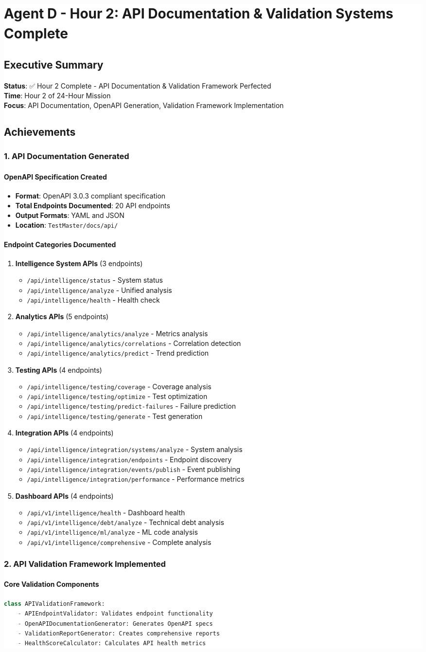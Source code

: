 # Agent D - Hour 2: API Documentation & Validation Systems Complete

## Executive Summary
**Status**: ✅ Hour 2 Complete - API Documentation & Validation Framework Perfected  
**Time**: Hour 2 of 24-Hour Mission  
**Focus**: API Documentation, OpenAPI Generation, Validation Framework Implementation

## Achievements

### 1. API Documentation Generated

#### OpenAPI Specification Created
- **Format**: OpenAPI 3.0.3 compliant specification
- **Total Endpoints Documented**: 20 API endpoints
- **Output Formats**: YAML and JSON
- **Location**: `TestMaster/docs/api/`

#### Endpoint Categories Documented
1. **Intelligence System APIs** (3 endpoints)
   - `/api/intelligence/status` - System status
   - `/api/intelligence/analyze` - Unified analysis
   - `/api/intelligence/health` - Health check

2. **Analytics APIs** (5 endpoints)
   - `/api/intelligence/analytics/analyze` - Metrics analysis
   - `/api/intelligence/analytics/correlations` - Correlation detection
   - `/api/intelligence/analytics/predict` - Trend prediction

3. **Testing APIs** (4 endpoints)
   - `/api/intelligence/testing/coverage` - Coverage analysis
   - `/api/intelligence/testing/optimize` - Test optimization
   - `/api/intelligence/testing/predict-failures` - Failure prediction
   - `/api/intelligence/testing/generate` - Test generation

4. **Integration APIs** (4 endpoints)
   - `/api/intelligence/integration/systems/analyze` - System analysis
   - `/api/intelligence/integration/endpoints` - Endpoint discovery
   - `/api/intelligence/integration/events/publish` - Event publishing
   - `/api/intelligence/integration/performance` - Performance metrics

5. **Dashboard APIs** (4 endpoints)
   - `/api/v1/intelligence/health` - Dashboard health
   - `/api/v1/intelligence/debt/analyze` - Technical debt analysis
   - `/api/v1/intelligence/ml/analyze` - ML code analysis
   - `/api/v1/intelligence/comprehensive` - Complete analysis

### 2. API Validation Framework Implemented

#### Core Validation Components
```python
class APIValidationFramework:
    - APIEndpointValidator: Validates endpoint functionality
    - OpenAPIDocumentationGenerator: Generates OpenAPI specs
    - ValidationReportGenerator: Creates comprehensive reports
    - HealthScoreCalculator: Calculates API health metrics
```
